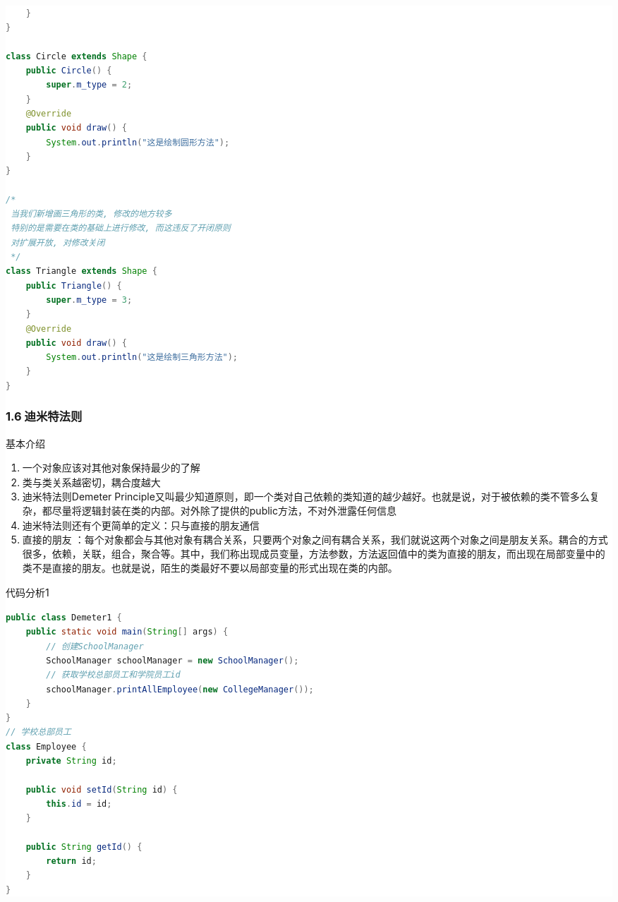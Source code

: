 ```java
    }
}

class Circle extends Shape {
    public Circle() {
        super.m_type = 2;
    }
    @Override
    public void draw() {
        System.out.println("这是绘制圆形方法");
    }
}

/*
 当我们新增画三角形的类, 修改的地方较多
 特别的是需要在类的基础上进行修改, 而这违反了开闭原则
 对扩展开放, 对修改关闭
 */
class Triangle extends Shape {
    public Triangle() {
        super.m_type = 3;
    }
    @Override
    public void draw() {
        System.out.println("这是绘制三角形方法");
    }
}
```

### 1.6 迪米特法则
基本介绍  
1) 一个对象应该对其他对象保持最少的了解
2) 类与类关系越密切，耦合度越大
3) 迪米特法则Demeter Principle又叫最少知道原则，即一个类对自己依赖的类知道的越少越好。也就是说，对于被依赖的类不管多么复杂，都尽量将逻辑封装在类的内部。对外除了提供的public方法，不对外泄露任何信息
4) 迪米特法则还有个更简单的定义：只与直接的朋友通信
5) 直接的朋友 ：每个对象都会与其他对象有耦合关系，只要两个对象之间有耦合关系，我们就说这两个对象之间是朋友关系。耦合的方式很多，依赖，关联，组合，聚合等。其中，我们称出现成员变量，方法参数，方法返回值中的类为直接的朋友，而出现在局部变量中的类不是直接的朋友。也就是说，陌生的类最好不要以局部变量的形式出现在类的内部。

代码分析1
```java
public class Demeter1 {
	public static void main(String[] args) {
		// 创建SchoolManager
		SchoolManager schoolManager = new SchoolManager();
		// 获取学校总部员工和学院员工id
		schoolManager.printAllEmployee(new CollegeManager());
	}
}
// 学校总部员工
class Employee {
	private String id;

	public void setId(String id) {
		this.id = id;
	}

	public String getId() {
		return id;
	}
}


```